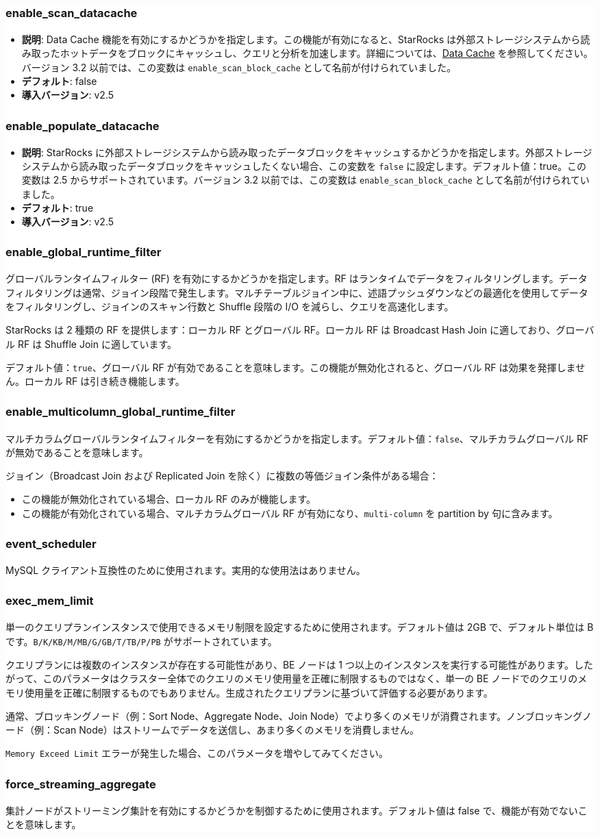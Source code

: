 ### enable_scan_datacache

* **説明**: Data Cache 機能を有効にするかどうかを指定します。この機能が有効になると、StarRocks は外部ストレージシステムから読み取ったホットデータをブロックにキャッシュし、クエリと分析を加速します。詳細については、[Data Cache](../data_source/data_cache.md) を参照してください。バージョン 3.2 以前では、この変数は `enable_scan_block_cache` として名前が付けられていました。
* **デフォルト**: false
* **導入バージョン**: v2.5

### enable_populate_datacache

* **説明**: StarRocks に外部ストレージシステムから読み取ったデータブロックをキャッシュするかどうかを指定します。外部ストレージシステムから読み取ったデータブロックをキャッシュしたくない場合、この変数を `false` に設定します。デフォルト値：true。この変数は 2.5 からサポートされています。バージョン 3.2 以前では、この変数は `enable_scan_block_cache` として名前が付けられていました。
* **デフォルト**: true
* **導入バージョン**: v2.5

### enable_global_runtime_filter

  グローバルランタイムフィルター (RF) を有効にするかどうかを指定します。RF はランタイムでデータをフィルタリングします。データフィルタリングは通常、ジョイン段階で発生します。マルチテーブルジョイン中に、述語プッシュダウンなどの最適化を使用してデータをフィルタリングし、ジョインのスキャン行数と Shuffle 段階の I/O を減らし、クエリを高速化します。

  StarRocks は 2 種類の RF を提供します：ローカル RF とグローバル RF。ローカル RF は Broadcast Hash Join に適しており、グローバル RF は Shuffle Join に適しています。

  デフォルト値：`true`、グローバル RF が有効であることを意味します。この機能が無効化されると、グローバル RF は効果を発揮しません。ローカル RF は引き続き機能します。

### enable_multicolumn_global_runtime_filter

  マルチカラムグローバルランタイムフィルターを有効にするかどうかを指定します。デフォルト値：`false`、マルチカラムグローバル RF が無効であることを意味します。

  ジョイン（Broadcast Join および Replicated Join を除く）に複数の等価ジョイン条件がある場合：

  * この機能が無効化されている場合、ローカル RF のみが機能します。
  * この機能が有効化されている場合、マルチカラムグローバル RF が有効になり、`multi-column` を partition by 句に含みます。

### event_scheduler

  MySQL クライアント互換性のために使用されます。実用的な使用法はありません。

### exec_mem_limit

  単一のクエリプランインスタンスで使用できるメモリ制限を設定するために使用されます。デフォルト値は 2GB で、デフォルト単位は B です。`B/K/KB/M/MB/G/GB/T/TB/P/PB` がサポートされています。

  クエリプランには複数のインスタンスが存在する可能性があり、BE ノードは 1 つ以上のインスタンスを実行する可能性があります。したがって、このパラメータはクラスター全体でのクエリのメモリ使用量を正確に制限するものではなく、単一の BE ノードでのクエリのメモリ使用量を正確に制限するものでもありません。生成されたクエリプランに基づいて評価する必要があります。

  通常、ブロッキングノード（例：Sort Node、Aggregate Node、Join Node）でより多くのメモリが消費されます。ノンブロッキングノード（例：Scan Node）はストリームでデータを送信し、あまり多くのメモリを消費しません。

  `Memory Exceed Limit` エラーが発生した場合、このパラメータを増やしてみてください。

### force_streaming_aggregate

  集計ノードがストリーミング集計を有効にするかどうかを制御するために使用されます。デフォルト値は false で、機能が有効でないことを意味します。
